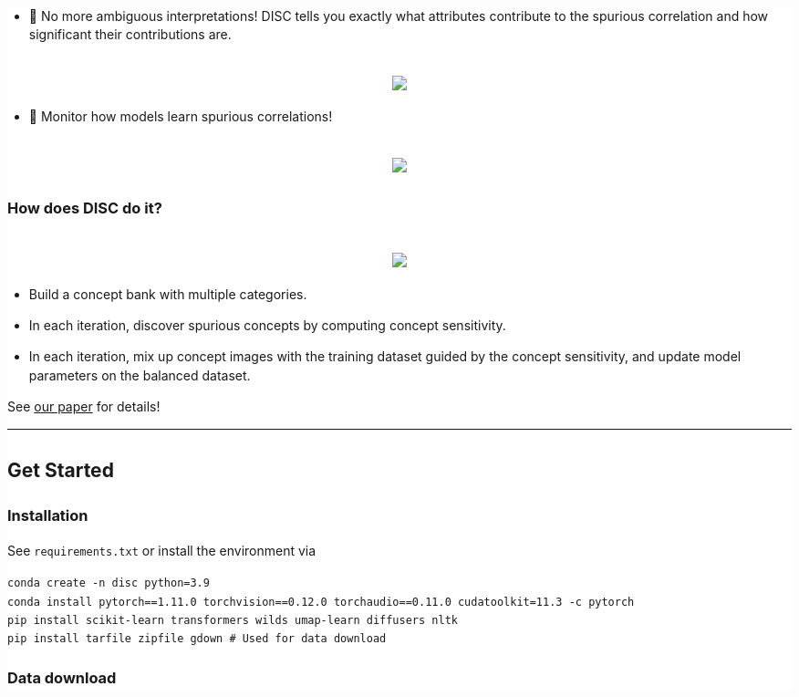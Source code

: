  - 🔎 No more ambiguous interpretations! DISC tells you exactly what attributes contribute to the spurious correlation and how significant their contributions are. 


<p align="center">
    <br>
    <img src="docs/gradcam_vs_disc.jpg" width="500"/>
    <br>    
<p>
 


- 🌱 Monitor how models learn spurious correlations!



 <p align="center">
    <br>
    <img src="docs/concept_sensitivity.png" width="500"/>
    <br>    
<p>

### **How does DISC do it?**

 <p align="center">
    <br>
    <img src="docs/neat_framework.png" width="800"/>
    <br>    
<p>

- Build a concept bank with multiple categories. 




- In each iteration, discover spurious concepts by computing concept sensitivity.
- In each iteration, mix up concept images with the training dataset guided by the concept sensitivity, and update model parameters on the balanced dataset.

See [our paper](https://arxiv.org/abs/2305.00650) for details!

--------------
## **Get Started**

### **Installation**
See `requirements.txt` or install the environment via

```shell
conda create -n disc python=3.9
conda install pytorch==1.11.0 torchvision==0.12.0 torchaudio==0.11.0 cudatoolkit=11.3 -c pytorch
pip install scikit-learn transformers wilds umap-learn diffusers nltk
pip install tarfile zipfile gdown # Used for data download
```

### **Data download**
